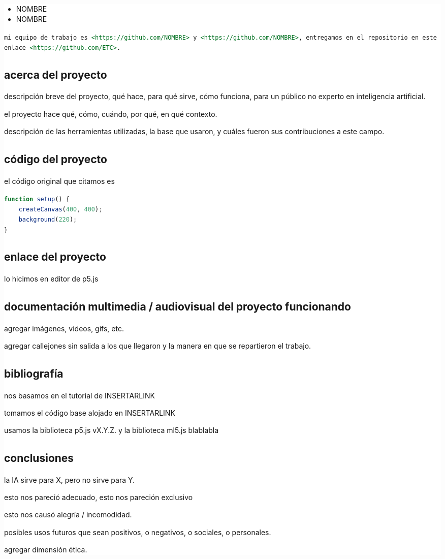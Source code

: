* NOMBRE <LINK A GITHUB>
* NOMBRE <LINK A GITHUB>

```md
mi equipo de trabajo es <https://github.com/NOMBRE> y <https://github.com/NOMBRE>, entregamos en el repositorio en este enlace <https://github.com/ETC>.
```

## acerca del proyecto

descripción breve del proyecto, qué hace, para qué sirve, cómo funciona, para un público no experto en inteligencia artificial.

el proyecto hace qué, cómo, cuándo, por qué, en qué contexto.

descripción de las herramientas utilizadas, la base que usaron, y cuáles fueron sus contribuciones a este campo.

## código del proyecto

el código original que citamos es

```javascript
function setup() {
    createCanvas(400, 400);
    background(220);    
}
```

## enlace del proyecto

lo hicimos en editor de p5.js

## documentación multimedia / audiovisual del proyecto funcionando

agregar imágenes, videos, gifs, etc.

agregar callejones sin salida a los que llegaron y la manera en que se repartieron el trabajo.

## bibliografía

nos basamos en el tutorial de INSERTARLINK

tomamos el código base alojado en INSERTARLINK

usamos la biblioteca p5.js vX.Y.Z. y la biblioteca ml5.js blablabla

## conclusiones

la IA sirve para X, pero no sirve para Y.

esto nos pareció adecuado, esto nos pareción exclusivo

esto nos causó alegría / incomodidad.

posibles usos futuros que sean positivos, o negativos, o sociales, o personales.

agregar dimensión ética.
